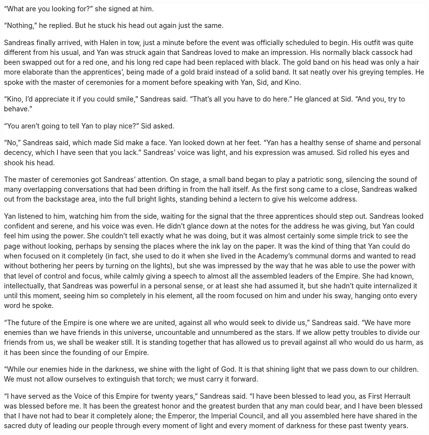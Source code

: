 “What are you looking for?” she signed at him.

“Nothing,” he replied. But he stuck his head out again just the same. 

Sandreas finally arrived, with Halen in tow, just a minute before the event was officially scheduled to begin. His outfit was quite different from his usual, and Yan was struck again that Sandreas loved to make an impression. His normally black cassock had been swapped out for a red one, and his long red cape had been replaced with black. The gold band on his head was only a hair more elaborate than the apprentices’, being made of a gold braid instead of a solid band. It sat neatly over his greying temples. He spoke with the master of ceremonies for a moment before speaking with Yan, Sid, and Kino.

“Kino, I’d appreciate it if you could smile,” Sandreas said. “That’s all you have to do here.” He glanced at Sid. “And you, try to behave.”

“You aren’t going to tell Yan to play nice?” Sid asked.

“No,” Sandreas said, which made Sid make a face. Yan looked down at her feet. “Yan has a healthy sense of shame and personal decency, which I have seen that you lack.” Sandreas’ voice was light, and his expression was amused. Sid rolled his eyes and shook his head. 

The master of ceremonies got Sandreas’ attention. On stage, a small band began to play a patriotic song, silencing the sound of many overlapping conversations that had been drifting in from the hall itself. As the first song came to a close, Sandreas walked out from the backstage area, into the full bright lights, standing behind a lectern to give his welcome address.

Yan listened to him, watching him from the side, waiting for the signal that the three apprentices should step out. Sandreas looked confident and serene, and his voice was even. He didn’t glance down at the notes for the address he was giving, but Yan could feel him using the power. She couldn’t tell exactly what he was doing, but it was almost certainly some simple trick to see the page without looking, perhaps by sensing the places where the ink lay on the paper. It was the kind of thing that Yan could do when focused on it completely \(in fact, she used to do it when she lived in the Academy’s communal dorms and wanted to read without bothering her peers by turning on the lights\), but she was impressed by the way that he was able to use the power with that level of control and focus, while calmly giving a speech to almost all the assembled leaders of the Empire. She had known, intellectually, that Sandreas was powerful in a personal sense, or at least she had assumed it, but she hadn’t quite internalized it until this moment, seeing him so completely in his element, all the room focused on him and under his sway, hanging onto every word he spoke.

“The future of the Empire is one where we are united, against all who would seek to divide us,” Sandreas said. “We have more enemies than we have friends in this universe, uncountable and unnumbered as the stars. If we allow petty troubles to divide our friends from us, we shall be weaker still. It is standing together that has allowed us to prevail against all who would do us harm, as it has been since the founding of our Empire. 

“While our enemies hide in the darkness, we shine with the light of God. It is that shining light that we pass down to our children. We must not allow ourselves to extinguish that torch; we must carry it forward.

“I have served as the Voice of this Empire for twenty years,” Sandreas said. “I have been blessed to lead you, as First Herrault was blessed before me. It has been the greatest honor and the greatest burden that any man could bear, and I have been blessed that I have not had to bear it completely alone; the Emperor, the Imperial Council, and all you assembled here have shared in the sacred duty of leading our people through every moment of light and every moment of darkness for these past twenty years.
